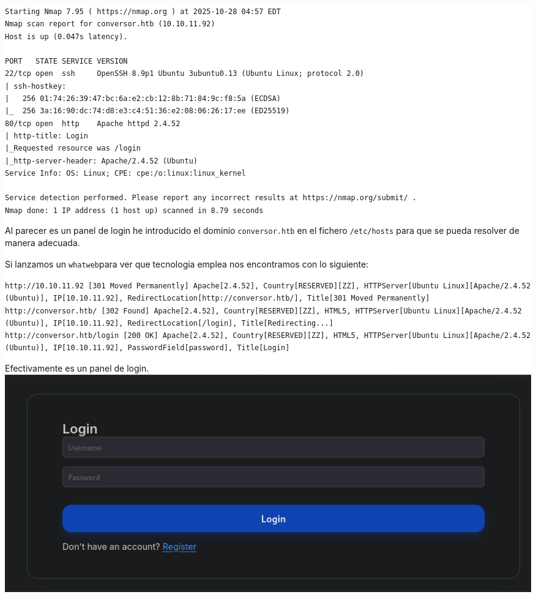 ```shell
Starting Nmap 7.95 ( https://nmap.org ) at 2025-10-28 04:57 EDT
Nmap scan report for conversor.htb (10.10.11.92)
Host is up (0.047s latency).

PORT   STATE SERVICE VERSION
22/tcp open  ssh     OpenSSH 8.9p1 Ubuntu 3ubuntu0.13 (Ubuntu Linux; protocol 2.0)
| ssh-hostkey: 
|   256 01:74:26:39:47:bc:6a:e2:cb:12:8b:71:84:9c:f8:5a (ECDSA)
|_  256 3a:16:90:dc:74:d8:e3:c4:51:36:e2:08:06:26:17:ee (ED25519)
80/tcp open  http    Apache httpd 2.4.52
| http-title: Login
|_Requested resource was /login
|_http-server-header: Apache/2.4.52 (Ubuntu)
Service Info: OS: Linux; CPE: cpe:/o:linux:linux_kernel

Service detection performed. Please report any incorrect results at https://nmap.org/submit/ .
Nmap done: 1 IP address (1 host up) scanned in 8.79 seconds
```

Al parecer es un panel de login he introducido el dominio `conversor.htb` en el fichero `/etc/hosts` para que se pueda resolver de manera adecuada.

Si lanzamos un `whatweb`para ver que tecnologia emplea nos encontramos con lo siguiente:
```shell
http://10.10.11.92 [301 Moved Permanently] Apache[2.4.52], Country[RESERVED][ZZ], HTTPServer[Ubuntu Linux][Apache/2.4.52 (Ubuntu)], IP[10.10.11.92], RedirectLocation[http://conversor.htb/], Title[301 Moved Permanently]    
http://conversor.htb/ [302 Found] Apache[2.4.52], Country[RESERVED][ZZ], HTML5, HTTPServer[Ubuntu Linux][Apache/2.4.52 (Ubuntu)], IP[10.10.11.92], RedirectLocation[/login], Title[Redirecting...]                            
http://conversor.htb/login [200 OK] Apache[2.4.52], Country[RESERVED][ZZ], HTML5, HTTPServer[Ubuntu Linux][Apache/2.4.52 (Ubuntu)], IP[10.10.11.92], PasswordField[password], Title[Login]
```

Efectivamente es un panel de login.
![alt text](Imagenes/Conversion1.png)
